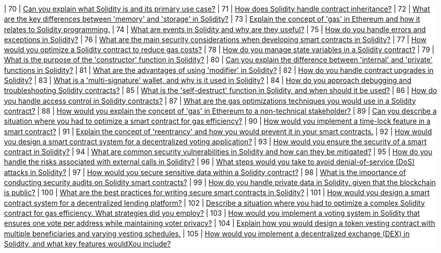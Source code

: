 | 70  | [Can you explain what Solidity is and its primary use case?](#Can-you-explain-what-Solidity-is-and-its-primary-use-case)
| 71  | [How does Solidity handle contract inheritance?](#How-does-Solidity-handle-contract-inheritance)
| 72  | [What are the key differences between 'memory' and 'storage' in Solidity?](#What-are-the-key-differences-between-memory-and-storage-in-Solidity)
| 73  | [Explain the concept of 'gas' in Ethereum and how it relates to Solidity programming.](#Explain-the-concept-of-gas-in-Ethereum-and-how-it-relates-to-Solidity-programming)
| 74  | [What are events in Solidity and why are they useful?](#What-are-events-in-Solidity-and-why-are-they-useful)
| 75  | [How do you handle errors and exceptions in Solidity?](#How-do-you-handle-errors-and-exceptions-in-Solidity)
| 76  | [What are the main security considerations when developing smart contracts in Solidity?](#What-are-the-main-security-considerations-when-developing-smart-contracts-in-Solidity)
| 77  | [How would you optimize a Solidity contract to reduce gas costs?](#How-would-you-optimize-a-Solidity-contract-to-reduce-gas-costs)
| 78  | [How do you manage state variables in a Solidity contract?](#How-do-you-manage-state-variables-in-a-Solidity-contract)
| 79  | [What is the purpose of the 'constructor' function in Solidity?](#What-is-the-purpose-of-the-constructor-function-in-Solidity)
| 80  | [Can you explain the difference between 'internal' and 'private' functions in Solidity?](#Can-you-explain-the-difference-between-internal-and-private-functions-in-Solidity)
| 81  | [What are the advantages of using 'modifier' in Solidity?](#What-are-the-advantages-of-using-modifier-in-Solidity)
| 82  | [How do you handle contract upgrades in Solidity?](#How-do-you-handle-contract-upgrades-in-Solidity)
| 83  | [What is a 'multi-signature' wallet, and why is it used in Solidity?](#What-is-a-multi-signature-wallet-and-why-is-it-used-in-Solidity)
| 84  | [How do you approach debugging and troubleshooting Solidity contracts?](#How-do-you-approach-debugging-and-troubleshooting-Solidity-contracts)
| 85  | [What is the 'self-destruct' function in Solidity, and when should it be used?](#What-is-the-self-destruct-function-in-Solidity-and-when-should-it-be-used)
| 86  | [How do you handle access control in Solidity contracts?](#How-do-you-handle-access-control-in-Solidity-contracts)
| 87  | [What are the gas optimizations techniques you would use in a Solidity contract?](#What-are-the-gas-optimizations-techniques-you-would-use-in-a-Solidity-contract)
| 88  | [How would you explain the concept of 'gas' in Ethereum to a non-technical stakeholder?](#How-would-you-explain-the-concept-of-gas-in-Ethereum-to-a-non-technical-stakeholder)
| 89  | [Can you describe a situation where you had to optimize a smart contract for gas efficiency?](#Can-you-describe-a-situation-where-you-had-to-optimize-a-smart-contract-for-gas-efficiency)
| 90  | [How would you implement a time-lock feature in a smart contract?](#How-would-you-implement-a-time-lock-feature-in-a-smart-contract)
| 91  | [Explain the concept of 'reentrancy' and how you would prevent it in your smart contracts.](#Explain-the-concept-of-reentrancy-and-how-you-would-prevent-it-in-your-smart-contracts)
| 92  | [How would you design a smart contract system for a decentralized voting application?](#How-would-you-design-a-smart-contract-system-for-a-decentralized-voting-application)
| 93  | [How would you ensure the security of a smart contract in Solidity?](#How-would-you-ensure-the-security-of-a-smart-contract-in-Solidity)
| 94  | [What are common security vulnerabilities in Solidity and how can they be mitigated?](#What-are-common-security-vulnerabilities-in-Solidity-and-how-can-they-be-mitigated)
| 95  | [How do you handle the risks associated with external calls in Solidity?](#How-do-you-handle-the-risks-associated-with-external-calls-in-Solidity)
| 96  | [What steps would you take to avoid denial-of-service (DoS) attacks in Solidity?](#What-steps-would-you-take-to-avoid-denial-of-service-DoS-attacks-in-Solidity)
| 97  | [How would you secure sensitive data within a Solidity contract?](#How-would-you-secure-sensitive-data-within-a-Solidity-contract)
| 98  | [What is the importance of conducting security audits on Solidity smart contracts?](#What-is-the-importance-of-conducting-security-audits-on-Solidity-smart-contracts)
| 99  | [How do you handle private data in Solidity, given that the blockchain is public?](#How-do-you-handle-private-data-in-Solidity-given-that-the-blockchain-is-public)
| 100  | [What are the best practices for writing secure smart contracts in Solidity?](#What-are-the-best-practices-for-writing-secure-smart-contracts-in-Solidity)
| 101  | [How would you design a smart contract system for a decentralized lending platform?](#How-would-you-design-a-smart-contract-system-for-a-decentralized-lending-platform)
| 102  | [Describe a situation where you had to optimize a complex Solidity contract for gas efficiency. What strategies did you employ?](#Describe-a-situation-where-you-had-to-optimize-a-complex-Solidity-contract-for-gas-efficiency-What-strategies-did-you-employ)
| 103  | [How would you implement a voting system in Solidity that ensures one vote per address while maintaining voter privacy?](#How-would-you-implement-a-voting-system-in-Solidity-that-ensures-one-vote-per-address-while-maintaining-voter-privacy)
| 104  | [Explain how you would design a token vesting contract with multiple beneficiaries and varying vesting schedules.](#Explain-how-you-would-design-a-token-vesting-contract-with-multiple-beneficiaries-and-varying-vesting-schedules)
| 105  | [How would you implement a decentralized exchange (DEX) in Solidity, and what key features wouldXou include?](#How-would-you-implement-a-decentralized-exchange-DEX-in-Solidity-and-what-key-features-would-you-include)